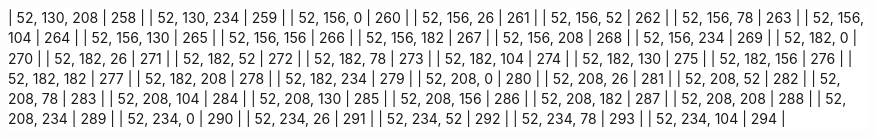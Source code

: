 | 52, 130, 208 | 258 |
| 52, 130, 234 | 259 |
| 52, 156, 0 | 260 |
| 52, 156, 26 | 261 |
| 52, 156, 52 | 262 |
| 52, 156, 78 | 263 |
| 52, 156, 104 | 264 |
| 52, 156, 130 | 265 |
| 52, 156, 156 | 266 |
| 52, 156, 182 | 267 |
| 52, 156, 208 | 268 |
| 52, 156, 234 | 269 |
| 52, 182, 0 | 270 |
| 52, 182, 26 | 271 |
| 52, 182, 52 | 272 |
| 52, 182, 78 | 273 |
| 52, 182, 104 | 274 |
| 52, 182, 130 | 275 |
| 52, 182, 156 | 276 |
| 52, 182, 182 | 277 |
| 52, 182, 208 | 278 |
| 52, 182, 234 | 279 |
| 52, 208, 0 | 280 |
| 52, 208, 26 | 281 |
| 52, 208, 52 | 282 |
| 52, 208, 78 | 283 |
| 52, 208, 104 | 284 |
| 52, 208, 130 | 285 |
| 52, 208, 156 | 286 |
| 52, 208, 182 | 287 |
| 52, 208, 208 | 288 |
| 52, 208, 234 | 289 |
| 52, 234, 0 | 290 |
| 52, 234, 26 | 291 |
| 52, 234, 52 | 292 |
| 52, 234, 78 | 293 |
| 52, 234, 104 | 294 |